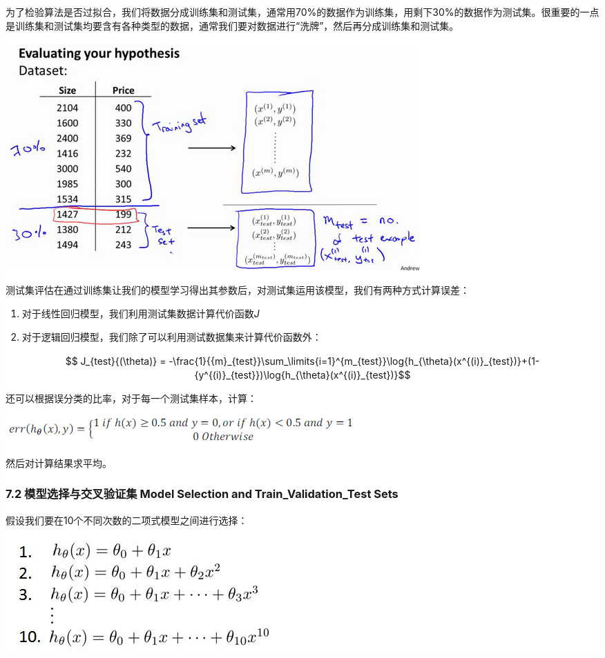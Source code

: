 为了检验算法是否过拟合，我们将数据分成训练集和测试集，通常用70%的数据作为训练集，用剩下30%的数据作为测试集。很重要的一点是训练集和测试集均要含有各种类型的数据，通常我们要对数据进行“洗牌”，然后再分成训练集和测试集。

![](images/9c769fd59c8a9c9f92200f538d1ab29c.png)

测试集评估在通过训练集让我们的模型学习得出其参数后，对测试集运用该模型，我们有两种方式计算误差：

1. 对于线性回归模型，我们利用测试集数据计算代价函数$J$

2. 对于逻辑回归模型，我们除了可以利用测试数据集来计算代价函数外：

$$ J_{test}{(\theta)} = -\frac{1}{{m}_{test}}\sum_\limits{i=1}^{m_{test}}\log{h_{\theta}(x^{(i)}_{test})}+(1-{y^{(i)}_{test}})\log{h_{\theta}(x^{(i)}_{test})}$$

还可以根据误分类的比率，对于每一个测试集样本，计算：

![](images/751e868bebf4c0bf139db173d25e8ec4.png)

然后对计算结果求平均。





### 7.2 模型选择与交叉验证集 Model Selection and Train_Validation_Test Sets

假设我们要在10个不同次数的二项式模型之间进行选择：

![](images/1b908480ad78ee54ba7129945015f87f.jpg)
